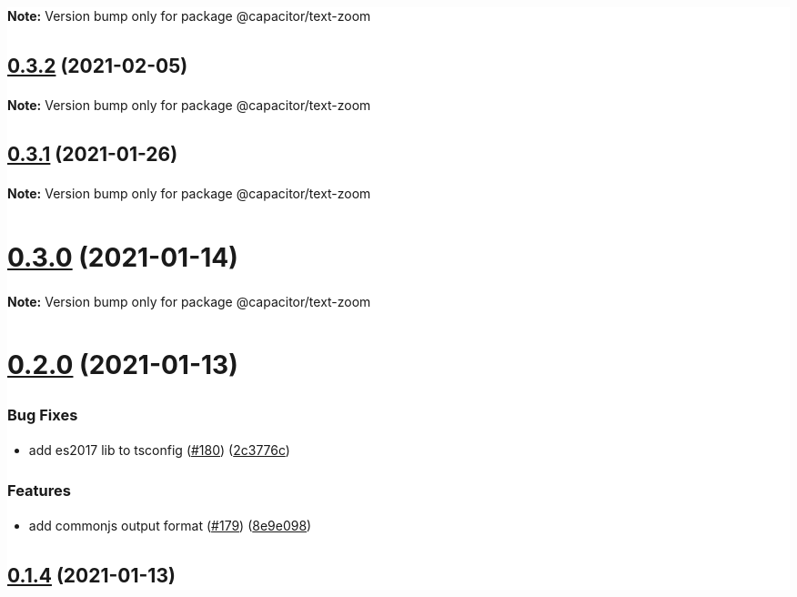 **Note:** Version bump only for package @capacitor/text-zoom





## [0.3.2](https://github.com/ionic-team/capacitor-plugins/compare/@capacitor/text-zoom@0.3.1...@capacitor/text-zoom@0.3.2) (2021-02-05)

**Note:** Version bump only for package @capacitor/text-zoom





## [0.3.1](https://github.com/ionic-team/capacitor-plugins/compare/@capacitor/text-zoom@0.3.0...@capacitor/text-zoom@0.3.1) (2021-01-26)

**Note:** Version bump only for package @capacitor/text-zoom





# [0.3.0](https://github.com/ionic-team/capacitor-plugins/compare/@capacitor/text-zoom@0.2.0...@capacitor/text-zoom@0.3.0) (2021-01-14)

**Note:** Version bump only for package @capacitor/text-zoom





# [0.2.0](https://github.com/ionic-team/capacitor-plugins/compare/@capacitor/text-zoom@0.1.4...@capacitor/text-zoom@0.2.0) (2021-01-13)


### Bug Fixes

* add es2017 lib to tsconfig ([#180](https://github.com/ionic-team/capacitor-plugins/issues/180)) ([2c3776c](https://github.com/ionic-team/capacitor-plugins/commit/2c3776c38ca025c5ee965dec10ccf1cdb6c02e2f))


### Features

* add commonjs output format ([#179](https://github.com/ionic-team/capacitor-plugins/issues/179)) ([8e9e098](https://github.com/ionic-team/capacitor-plugins/commit/8e9e09862064b3f6771d7facbc4008e995d9b463))





## [0.1.4](https://github.com/ionic-team/capacitor-plugins/compare/@capacitor/text-zoom@0.1.3...@capacitor/text-zoom@0.1.4) (2021-01-13)
